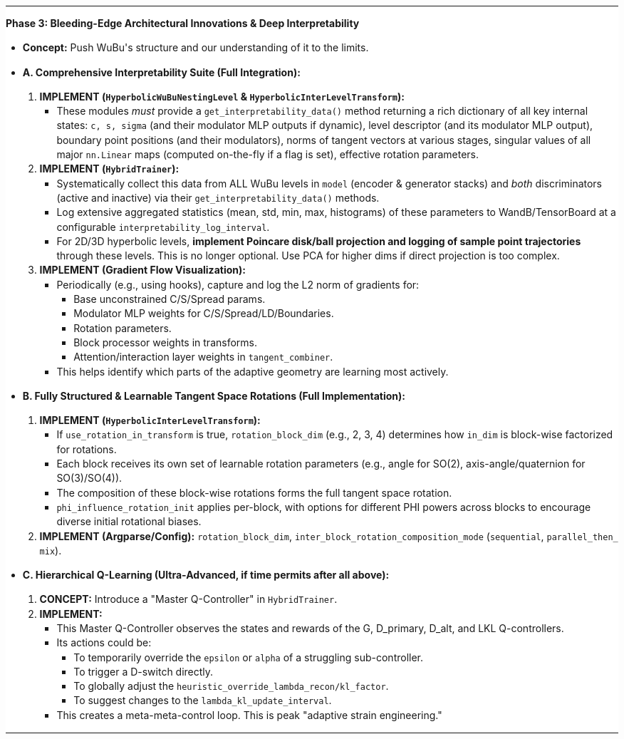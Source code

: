 
---

**Phase 3: Bleeding-Edge Architectural Innovations & Deep Interpretability**

*   **Concept:** Push WuBu's structure and our understanding of it to the limits.

*   **A. Comprehensive Interpretability Suite (Full Integration):**
    1.  **IMPLEMENT (`HyperbolicWuBuNestingLevel` & `HyperbolicInterLevelTransform`):**
        *   These modules *must* provide a `get_interpretability_data()` method returning a rich dictionary of all key internal states: `c, s, sigma` (and their modulator MLP outputs if dynamic), level descriptor (and its modulator MLP output), boundary point positions (and their modulators), norms of tangent vectors at various stages, singular values of all major `nn.Linear` maps (computed on-the-fly if a flag is set), effective rotation parameters.
    2.  **IMPLEMENT (`HybridTrainer`):**
        *   Systematically collect this data from ALL WuBu levels in `model` (encoder & generator stacks) and *both* discriminators (active and inactive) via their `get_interpretability_data()` methods.
        *   Log extensive aggregated statistics (mean, std, min, max, histograms) of these parameters to WandB/TensorBoard at a configurable `interpretability_log_interval`.
        *   For 2D/3D hyperbolic levels, **implement Poincare disk/ball projection and logging of sample point trajectories** through these levels. This is no longer optional. Use PCA for higher dims if direct projection is too complex.
    3.  **IMPLEMENT (Gradient Flow Visualization):**
        *   Periodically (e.g., using hooks), capture and log the L2 norm of gradients for:
            *   Base unconstrained C/S/Spread params.
            *   Modulator MLP weights for C/S/Spread/LD/Boundaries.
            *   Rotation parameters.
            *   Block processor weights in transforms.
            *   Attention/interaction layer weights in `tangent_combiner`.
        *   This helps identify which parts of the adaptive geometry are learning most actively.

*   **B. Fully Structured & Learnable Tangent Space Rotations (Full Implementation):**
    1.  **IMPLEMENT (`HyperbolicInterLevelTransform`):**
        *   If `use_rotation_in_transform` is true, `rotation_block_dim` (e.g., 2, 3, 4) determines how `in_dim` is block-wise factorized for rotations.
        *   Each block receives its own set of learnable rotation parameters (e.g., angle for SO(2), axis-angle/quaternion for SO(3)/SO(4)).
        *   The composition of these block-wise rotations forms the full tangent space rotation.
        *   `phi_influence_rotation_init` applies per-block, with options for different PHI powers across blocks to encourage diverse initial rotational biases.
    2.  **IMPLEMENT (Argparse/Config):** `rotation_block_dim`, `inter_block_rotation_composition_mode` (`sequential`, `parallel_then_mix`).

*   **C. Hierarchical Q-Learning (Ultra-Advanced, if time permits after all above):**
    1.  **CONCEPT:** Introduce a "Master Q-Controller" in `HybridTrainer`.
    2.  **IMPLEMENT:**
        *   This Master Q-Controller observes the states and rewards of the G, D_primary, D_alt, and LKL Q-controllers.
        *   Its actions could be:
            *   To temporarily override the `epsilon` or `alpha` of a struggling sub-controller.
            *   To trigger a D-switch directly.
            *   To globally adjust the `heuristic_override_lambda_recon/kl_factor`.
            *   To suggest changes to the `lambda_kl_update_interval`.
        *   This creates a meta-meta-control loop. This is peak "adaptive strain engineering."

---